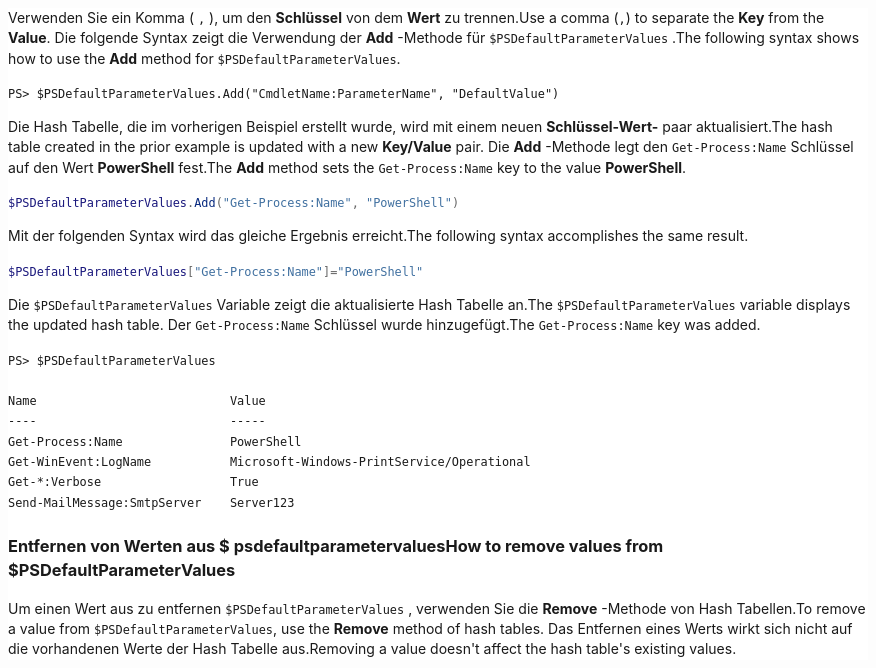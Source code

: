 <span data-ttu-id="11d32-175">Verwenden Sie ein Komma ( `,` ), um den **Schlüssel** von dem **Wert** zu trennen.</span><span class="sxs-lookup"><span data-stu-id="11d32-175">Use a comma (`,`) to separate the **Key** from the **Value**.</span></span> <span data-ttu-id="11d32-176">Die folgende Syntax zeigt die Verwendung der **Add** -Methode für `$PSDefaultParameterValues` .</span><span class="sxs-lookup"><span data-stu-id="11d32-176">The following syntax shows how to use the **Add** method for `$PSDefaultParameterValues`.</span></span>

```
PS> $PSDefaultParameterValues.Add("CmdletName:ParameterName", "DefaultValue")
```

<span data-ttu-id="11d32-177">Die Hash Tabelle, die im vorherigen Beispiel erstellt wurde, wird mit einem neuen **Schlüssel-Wert-** paar aktualisiert.</span><span class="sxs-lookup"><span data-stu-id="11d32-177">The hash table created in the prior example is updated with a new **Key/Value** pair.</span></span> <span data-ttu-id="11d32-178">Die **Add** -Methode legt den `Get-Process:Name` Schlüssel auf den Wert **PowerShell** fest.</span><span class="sxs-lookup"><span data-stu-id="11d32-178">The **Add** method sets the `Get-Process:Name` key to the value **PowerShell**.</span></span>

```powershell
$PSDefaultParameterValues.Add("Get-Process:Name", "PowerShell")
```

<span data-ttu-id="11d32-179">Mit der folgenden Syntax wird das gleiche Ergebnis erreicht.</span><span class="sxs-lookup"><span data-stu-id="11d32-179">The following syntax accomplishes the same result.</span></span>

```powershell
$PSDefaultParameterValues["Get-Process:Name"]="PowerShell"
```

<span data-ttu-id="11d32-180">Die `$PSDefaultParameterValues` Variable zeigt die aktualisierte Hash Tabelle an.</span><span class="sxs-lookup"><span data-stu-id="11d32-180">The `$PSDefaultParameterValues` variable displays the updated hash table.</span></span> <span data-ttu-id="11d32-181">Der `Get-Process:Name` Schlüssel wurde hinzugefügt.</span><span class="sxs-lookup"><span data-stu-id="11d32-181">The `Get-Process:Name` key was added.</span></span>

```
PS> $PSDefaultParameterValues

Name                           Value
----                           -----
Get-Process:Name               PowerShell
Get-WinEvent:LogName           Microsoft-Windows-PrintService/Operational
Get-*:Verbose                  True
Send-MailMessage:SmtpServer    Server123
```

### <a name="how-to-remove-values-from-psdefaultparametervalues"></a><span data-ttu-id="11d32-182">Entfernen von Werten aus \$ psdefaultparametervalues</span><span class="sxs-lookup"><span data-stu-id="11d32-182">How to remove values from \$PSDefaultParameterValues</span></span>

<span data-ttu-id="11d32-183">Um einen Wert aus zu entfernen `$PSDefaultParameterValues` , verwenden Sie die **Remove** -Methode von Hash Tabellen.</span><span class="sxs-lookup"><span data-stu-id="11d32-183">To remove a value from `$PSDefaultParameterValues`, use the **Remove** method of hash tables.</span></span> <span data-ttu-id="11d32-184">Das Entfernen eines Werts wirkt sich nicht auf die vorhandenen Werte der Hash Tabelle aus.</span><span class="sxs-lookup"><span data-stu-id="11d32-184">Removing a value doesn't affect the hash table's existing values.</span></span>

